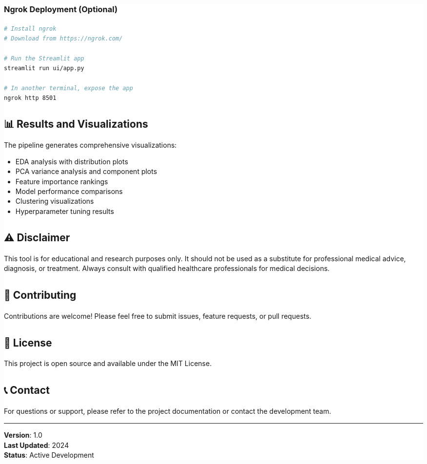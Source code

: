 ### Ngrok Deployment (Optional)
```bash
# Install ngrok
# Download from https://ngrok.com/

# Run the Streamlit app
streamlit run ui/app.py

# In another terminal, expose the app
ngrok http 8501
```

## 📊 Results and Visualizations

The pipeline generates comprehensive visualizations:
- EDA analysis with distribution plots
- PCA variance analysis and component plots
- Feature importance rankings
- Model performance comparisons
- Clustering visualizations
- Hyperparameter tuning results

## ⚠️ Disclaimer

This tool is for educational and research purposes only. It should not be used as a substitute for professional medical advice, diagnosis, or treatment. Always consult with qualified healthcare professionals for medical decisions.

## 🤝 Contributing

Contributions are welcome! Please feel free to submit issues, feature requests, or pull requests.

## 📄 License

This project is open source and available under the MIT License.

## 📞 Contact

For questions or support, please refer to the project documentation or contact the development team.

---

**Version**: 1.0  
**Last Updated**: 2024  
**Status**: Active Development
